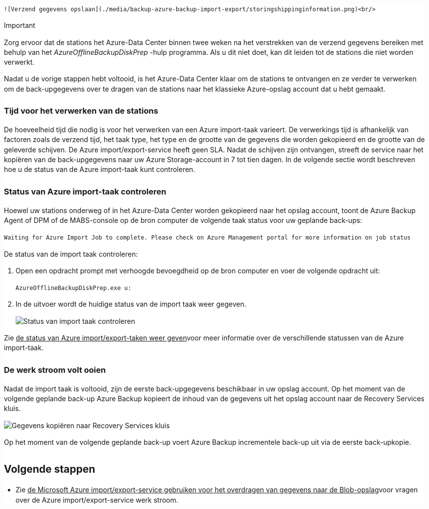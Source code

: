     ![Verzend gegevens opslaan](./media/backup-azure-backup-import-export/storingshippinginformation.png)<br/>

   > [!IMPORTANT]
   > Zorg ervoor dat de stations het Azure-Data Center binnen twee weken na het verstrekken van de verzend gegevens bereiken met behulp van het *AzureOfflineBackupDiskPrep* -hulp programma. Als u dit niet doet, kan dit leiden tot de stations die niet worden verwerkt.

Nadat u de vorige stappen hebt voltooid, is het Azure-Data Center klaar om de stations te ontvangen en ze verder te verwerken om de back-upgegevens over te dragen van de stations naar het klassieke Azure-opslag account dat u hebt gemaakt.

### <a name="time-to-process-the-drives"></a>Tijd voor het verwerken van de stations

De hoeveelheid tijd die nodig is voor het verwerken van een Azure import-taak varieert. De verwerkings tijd is afhankelijk van factoren zoals de verzend tijd, het taak type, het type en de grootte van de gegevens die worden gekopieerd en de grootte van de geleverde schijven. De Azure import/export-service heeft geen SLA. Nadat de schijven zijn ontvangen, streeft de service naar het kopiëren van de back-upgegevens naar uw Azure Storage-account in 7 tot tien dagen. In de volgende sectie wordt beschreven hoe u de status van de Azure import-taak kunt controleren.

### <a name="monitor-azure-import-job-status"></a>Status van Azure import-taak controleren

Hoewel uw stations onderweg of in het Azure-Data Center worden gekopieerd naar het opslag account, toont de Azure Backup Agent of DPM of de MABS-console op de bron computer de volgende taak status voor uw geplande back-ups:

  `Waiting for Azure Import Job to complete. Please check on Azure Management portal for more information on job status`

De status van de import taak controleren:

1. Open een opdracht prompt met verhoogde bevoegdheid op de bron computer en voer de volgende opdracht uit:

     `AzureOfflineBackupDiskPrep.exe u:`

1. In de uitvoer wordt de huidige status van de import taak weer gegeven.

    ![Status van import taak controleren](./media/backup-azure-backup-import-export/importjobstatusreporting.png)<br/>

Zie [de status van Azure import/export-taken weer geven](../storage/common/storage-import-export-view-drive-status.md)voor meer informatie over de verschillende statussen van de Azure import-taak.

### <a name="finish-the-workflow"></a>De werk stroom volt ooien

Nadat de import taak is voltooid, zijn de eerste back-upgegevens beschikbaar in uw opslag account. Op het moment van de volgende geplande back-up Azure Backup kopieert de inhoud van de gegevens uit het opslag account naar de Recovery Services kluis.

   ![Gegevens kopiëren naar Recovery Services kluis](./media/backup-azure-backup-import-export/copyingfromstorageaccounttoazurebackup.png)<br/>

Op het moment van de volgende geplande back-up voert Azure Backup incrementele back-up uit via de eerste back-upkopie.

## <a name="next-steps"></a>Volgende stappen

* Zie [de Microsoft Azure import/export-service gebruiken voor het overdragen van gegevens naar de Blob-opslag](../storage/common/storage-import-export-service.md)voor vragen over de Azure import/export-service werk stroom.
